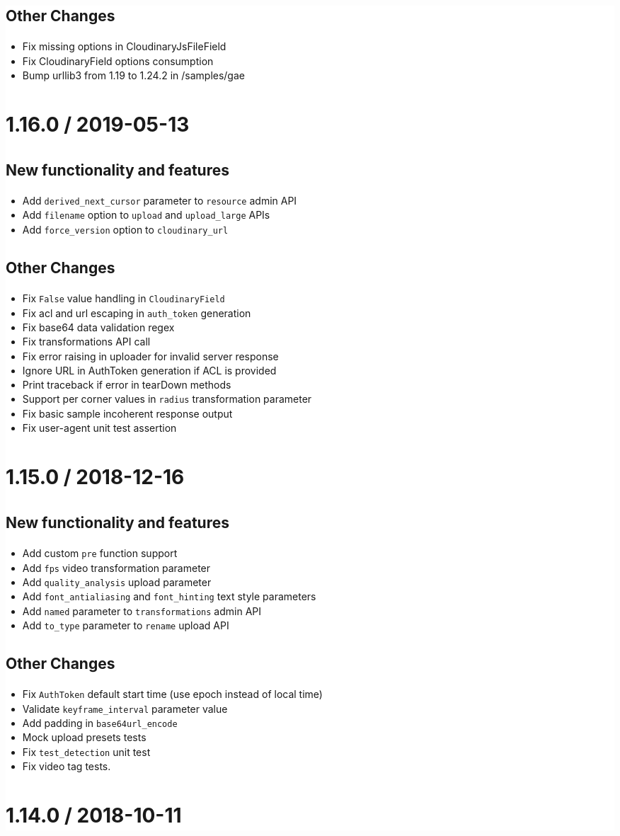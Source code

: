 Other Changes
-------------
  * Fix missing options in CloudinaryJsFileField
  * Fix CloudinaryField options consumption
  * Bump urllib3 from 1.19 to 1.24.2 in /samples/gae

1.16.0 / 2019-05-13
===================

New functionality and features
------------------------------
  * Add `derived_next_cursor` parameter to `resource` admin API
  * Add `filename` option to `upload` and `upload_large` APIs
  * Add `force_version` option to `cloudinary_url`
  
Other Changes
-------------

  * Fix `False` value handling in `CloudinaryField`
  * Fix acl and url escaping in `auth_token` generation
  * Fix base64 data validation regex
  * Fix transformations API call
  * Fix error raising in uploader for invalid server response
  * Ignore URL in AuthToken generation if ACL is provided
  * Print traceback if error in tearDown methods
  * Support per corner values in `radius` transformation parameter
  * Fix basic sample incoherent response output
  * Fix user-agent unit test assertion

1.15.0 / 2018-12-16
===================

New functionality and features
------------------------------

  * Add custom `pre` function support
  * Add `fps` video transformation parameter
  * Add `quality_analysis` upload parameter
  * Add `font_antialiasing` and `font_hinting` text style parameters
  * Add `named` parameter to `transformations` admin API
  * Add `to_type` parameter to `rename` upload API
  
Other Changes
-------------

  * Fix `AuthToken` default start time (use epoch instead of local time)
  * Validate `keyframe_interval` parameter value
  * Add padding in `base64url_encode`
  * Mock upload presets tests
  * Fix `test_detection` unit test
  * Fix video tag tests.

1.14.0 / 2018-10-11
===================
